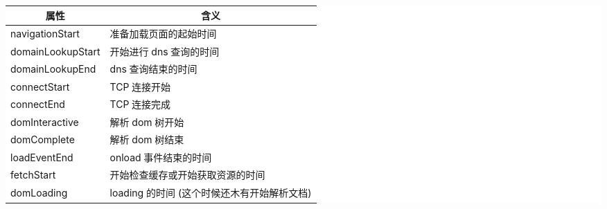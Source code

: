 <table data-tool="mdnice编辑器"><thead><tr data-style="border-width: 1px 0px 0px; border-right-style: initial; border-bottom-style: initial; border-left-style: initial; border-right-color: initial; border-bottom-color: initial; border-left-color: initial; border-top-style: solid; border-top-color: rgb(204, 204, 204); background-color: white;"><th data-style="border-top-width: 1px; border-color: rgb(204, 204, 204); text-align: left; background-color: rgb(240, 240, 240); font-size: 15px;">属性</th><th data-style="border-top-width: 1px; border-color: rgb(204, 204, 204); text-align: left; background-color: rgb(240, 240, 240); font-size: 15px;">含义</th></tr></thead><tbody><tr data-style="border-width: 1px 0px 0px; border-right-style: initial; border-bottom-style: initial; border-left-style: initial; border-right-color: initial; border-bottom-color: initial; border-left-color: initial; border-top-style: solid; border-top-color: rgb(204, 204, 204); background-color: white;"><td data-style="border-color: rgb(204, 204, 204); font-size: 15px;">navigationStart</td><td data-style="border-color: rgb(204, 204, 204); font-size: 15px;">准备加载页面的起始时间</td></tr><tr data-style="border-width: 1px 0px 0px; border-right-style: initial; border-bottom-style: initial; border-left-style: initial; border-right-color: initial; border-bottom-color: initial; border-left-color: initial; border-top-style: solid; border-top-color: rgb(204, 204, 204); background-color: rgb(248, 248, 248);"><td data-style="border-color: rgb(204, 204, 204); font-size: 15px;">domainLookupStart</td><td data-style="border-color: rgb(204, 204, 204); font-size: 15px;">开始进行 dns 查询的时间</td></tr><tr data-style="border-width: 1px 0px 0px; border-right-style: initial; border-bottom-style: initial; border-left-style: initial; border-right-color: initial; border-bottom-color: initial; border-left-color: initial; border-top-style: solid; border-top-color: rgb(204, 204, 204); background-color: white;"><td data-style="border-color: rgb(204, 204, 204); font-size: 15px;">domainLookupEnd</td><td data-style="border-color: rgb(204, 204, 204); font-size: 15px;">dns 查询结束的时间</td></tr><tr data-style="border-width: 1px 0px 0px; border-right-style: initial; border-bottom-style: initial; border-left-style: initial; border-right-color: initial; border-bottom-color: initial; border-left-color: initial; border-top-style: solid; border-top-color: rgb(204, 204, 204); background-color: rgb(248, 248, 248);"><td data-style="border-color: rgb(204, 204, 204); font-size: 15px;">connectStart</td><td data-style="border-color: rgb(204, 204, 204); font-size: 15px;">TCP 连接开始</td></tr><tr data-style="border-width: 1px 0px 0px; border-right-style: initial; border-bottom-style: initial; border-left-style: initial; border-right-color: initial; border-bottom-color: initial; border-left-color: initial; border-top-style: solid; border-top-color: rgb(204, 204, 204); background-color: white;"><td data-style="border-color: rgb(204, 204, 204); font-size: 15px;">connectEnd</td><td data-style="border-color: rgb(204, 204, 204); font-size: 15px;">TCP 连接完成</td></tr><tr data-style="border-width: 1px 0px 0px; border-right-style: initial; border-bottom-style: initial; border-left-style: initial; border-right-color: initial; border-bottom-color: initial; border-left-color: initial; border-top-style: solid; border-top-color: rgb(204, 204, 204); background-color: rgb(248, 248, 248);"><td data-style="border-color: rgb(204, 204, 204); font-size: 15px;">domInteractive</td><td data-style="border-color: rgb(204, 204, 204); font-size: 15px;">解析 dom 树开始</td></tr><tr data-style="border-width: 1px 0px 0px; border-right-style: initial; border-bottom-style: initial; border-left-style: initial; border-right-color: initial; border-bottom-color: initial; border-left-color: initial; border-top-style: solid; border-top-color: rgb(204, 204, 204); background-color: white;"><td data-style="border-color: rgb(204, 204, 204); font-size: 15px;">domComplete</td><td data-style="border-color: rgb(204, 204, 204); font-size: 15px;">解析 dom 树结束</td></tr><tr data-style="border-width: 1px 0px 0px; border-right-style: initial; border-bottom-style: initial; border-left-style: initial; border-right-color: initial; border-bottom-color: initial; border-left-color: initial; border-top-style: solid; border-top-color: rgb(204, 204, 204); background-color: rgb(248, 248, 248);"><td data-style="border-color: rgb(204, 204, 204); font-size: 15px;">loadEventEnd</td><td data-style="border-color: rgb(204, 204, 204); font-size: 15px;">onload 事件结束的时间</td></tr><tr data-style="border-width: 1px 0px 0px; border-right-style: initial; border-bottom-style: initial; border-left-style: initial; border-right-color: initial; border-bottom-color: initial; border-left-color: initial; border-top-style: solid; border-top-color: rgb(204, 204, 204); background-color: white;"><td data-style="border-color: rgb(204, 204, 204); font-size: 15px;">fetchStart</td><td data-style="border-color: rgb(204, 204, 204); font-size: 15px;">开始检查缓存或开始获取资源的时间</td></tr><tr data-style="border-width: 1px 0px 0px; border-right-style: initial; border-bottom-style: initial; border-left-style: initial; border-right-color: initial; border-bottom-color: initial; border-left-color: initial; border-top-style: solid; border-top-color: rgb(204, 204, 204); background-color: rgb(248, 248, 248);"><td data-style="border-color: rgb(204, 204, 204); font-size: 15px;">domLoading</td><td data-style="border-color: rgb(204, 204, 204); font-size: 15px;">loading 的时间 (这个时候还木有开始解析文档)</td></tr></tbody></table>
